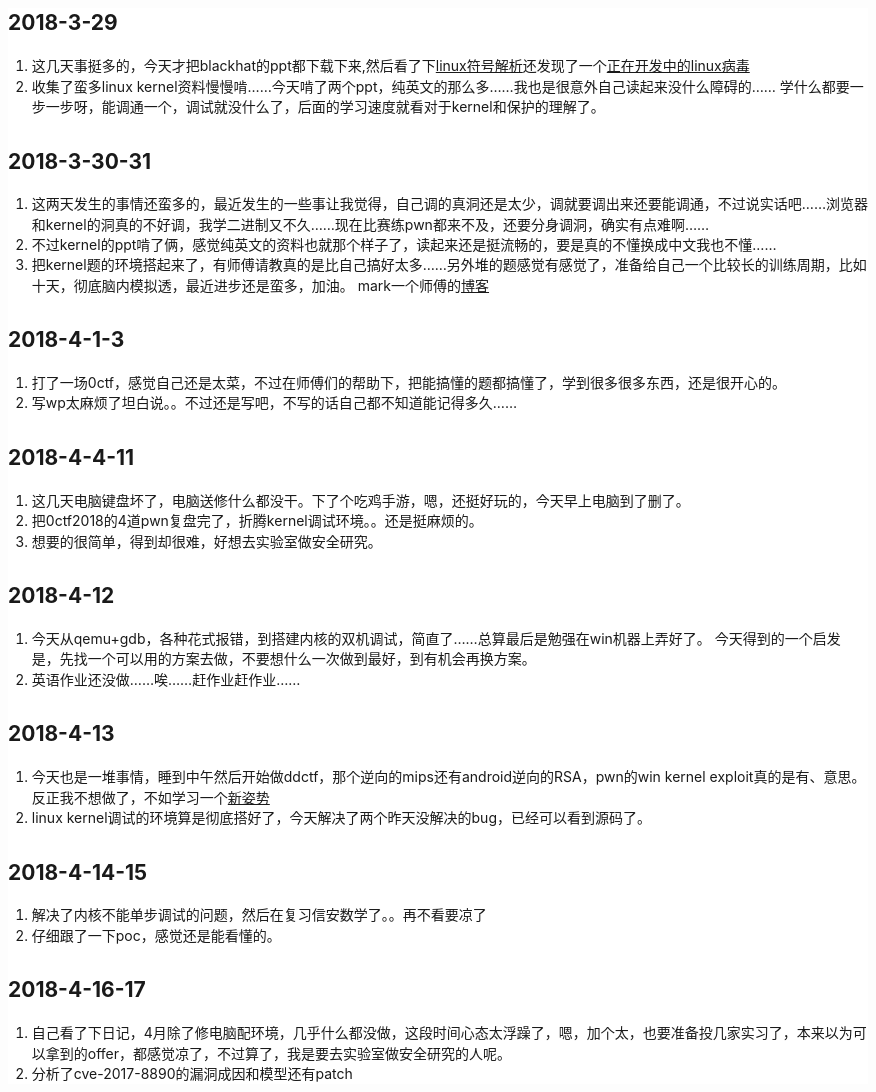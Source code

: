 ## 2018-3-29

1. 这几天事挺多的，今天才把blackhat的ppt都下载下来,然后看了下[linux符号解析](https://0x00sec.org/t/linux-internals-the-art-of-symbol-resolution/1488)还发现了一个[正在开发中的linux病毒](https://github.com/elfmaster/skeksi_virus)
2. 收集了蛮多linux kernel资料慢慢啃……今天啃了两个ppt，纯英文的那么多……我也是很意外自己读起来没什么障碍的……
   学什么都要一步一步呀，能调通一个，调试就没什么了，后面的学习速度就看对于kernel和保护的理解了。

## 2018-3-30-31

1. 这两天发生的事情还蛮多的，最近发生的一些事让我觉得，自己调的真洞还是太少，调就要调出来还要能调通，不过说实话吧……浏览器和kernel的洞真的不好调，我学二进制又不久……现在比赛练pwn都来不及，还要分身调洞，确实有点难啊……
2. 不过kernel的ppt啃了俩，感觉纯英文的资料也就那个样子了，读起来还是挺流畅的，要是真的不懂换成中文我也不懂……
3. 把kernel题的环境搭起来了，有师傅请教真的是比自己搞好太多……另外堆的题感觉有感觉了，准备给自己一个比较长的训练周期，比如十天，彻底脑内模拟透，最近进步还是蛮多，加油。
   mark一个师傅的[博客](http://veritas501.space/2018/03/28/两次CTF比赛总结/)

## 2018-4-1-3

1. 打了一场0ctf，感觉自己还是太菜，不过在师傅们的帮助下，把能搞懂的题都搞懂了，学到很多很多东西，还是很开心的。
2. 写wp太麻烦了坦白说。。不过还是写吧，不写的话自己都不知道能记得多久……

## 2018-4-4-11

1. 这几天电脑键盘坏了，电脑送修什么都没干。下了个吃鸡手游，嗯，还挺好玩的，今天早上电脑到了删了。
2. 把0ctf2018的4道pwn复盘完了，折腾kernel调试环境。。还是挺麻烦的。
3. 想要的很简单，得到却很难，好想去实验室做安全研究。

## 2018-4-12

1. 今天从qemu+gdb，各种花式报错，到搭建内核的双机调试，简直了……总算最后是勉强在win机器上弄好了。
   今天得到的一个启发是，先找一个可以用的方案去做，不要想什么一次做到最好，到有机会再换方案。
2. 英语作业还没做……唉……赶作业赶作业……

## 2018-4-13

1. 今天也是一堆事情，睡到中午然后开始做ddctf，那个逆向的mips还有android逆向的RSA，pwn的win kernel exploit真的是有、意思。反正我不想做了，不如学习一个[新姿势](https://blog.betamao.me/2018/02/26/ptmalloc小记/)
2. linux kernel调试的环境算是彻底搭好了，今天解决了两个昨天没解决的bug，已经可以看到源码了。

## 2018-4-14-15

1. 解决了内核不能单步调试的问题，然后在复习信安数学了。。再不看要凉了
2. 仔细跟了一下poc，感觉还是能看懂的。

## 2018-4-16-17

1. 自己看了下日记，4月除了修电脑配环境，几乎什么都没做，这段时间心态太浮躁了，嗯，加个太，也要准备投几家实习了，本来以为可以拿到的offer，都感觉凉了，不过算了，我是要去实验室做安全研究的人呢。
2. 分析了cve-2017-8890的漏洞成因和模型还有patch
